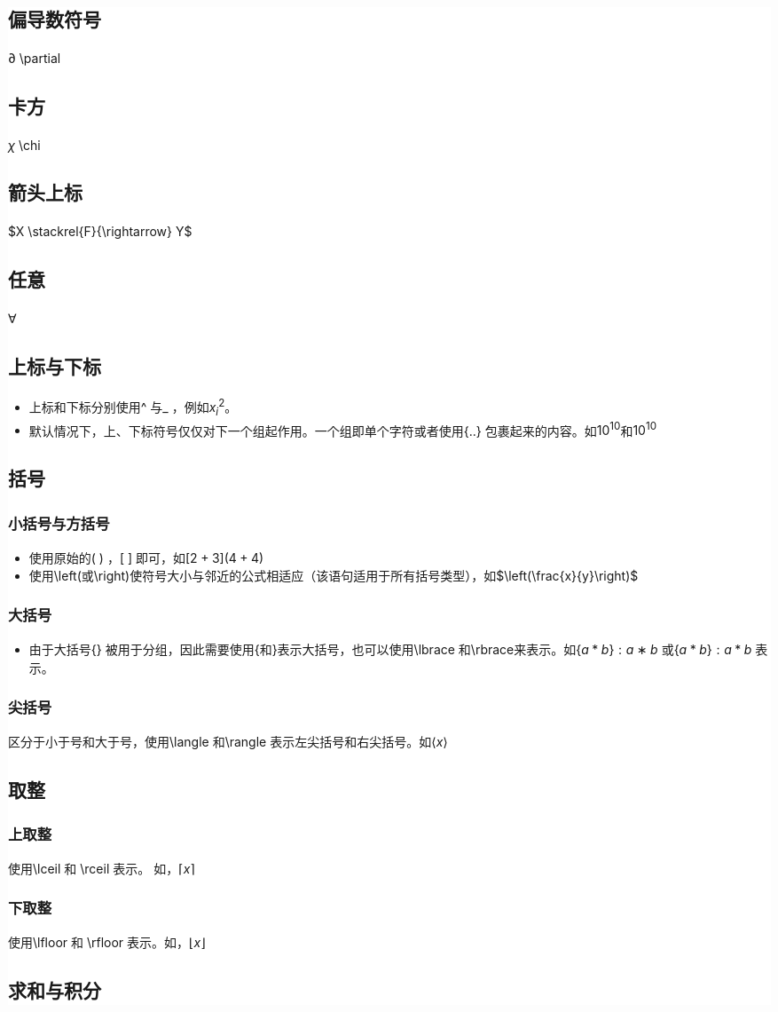 ## 偏导数符号

$\partial$  \partial

## 卡方

$\chi$ \chi

## 箭头上标

$X \stackrel{F}{\rightarrow} Y$

## 任意

$\forall$

## 上标与下标

- 上标和下标分别使用^ 与_ ，例如$x_i^2$。
- 默认情况下，上、下标符号仅仅对下一个组起作用。一个组即单个字符或者使用{..} 包裹起来的内容。如$10^10$和$10^{10}$

## 括号

### 小括号与方括号

- 使用原始的( ) ，[ ] 即可，如$[2+3](4+4)$
- 使用\left(或\right)使符号大小与邻近的公式相适应（该语句适用于所有括号类型），如$\left(\frac{x}{y}\right)$

### 大括号

- 由于大括号{} 被用于分组，因此需要使用\{和\}表示大括号，也可以使用\lbrace 和\rbrace来表示。如$\{a*b\}:a∗b$ 或$\lbrace a*b\rbrace :a*b$ 表示。

### 尖括号

区分于小于号和大于号，使用\langle 和\rangle 表示左尖括号和右尖括号。如$\langle x \rangle$

## 取整

### 上取整

使用\lceil 和 \rceil 表示。 如，$\lceil x \rceil$

### 下取整

使用\lfloor 和 \rfloor 表示。如，$\lfloor x \rfloor$

## 求和与积分
